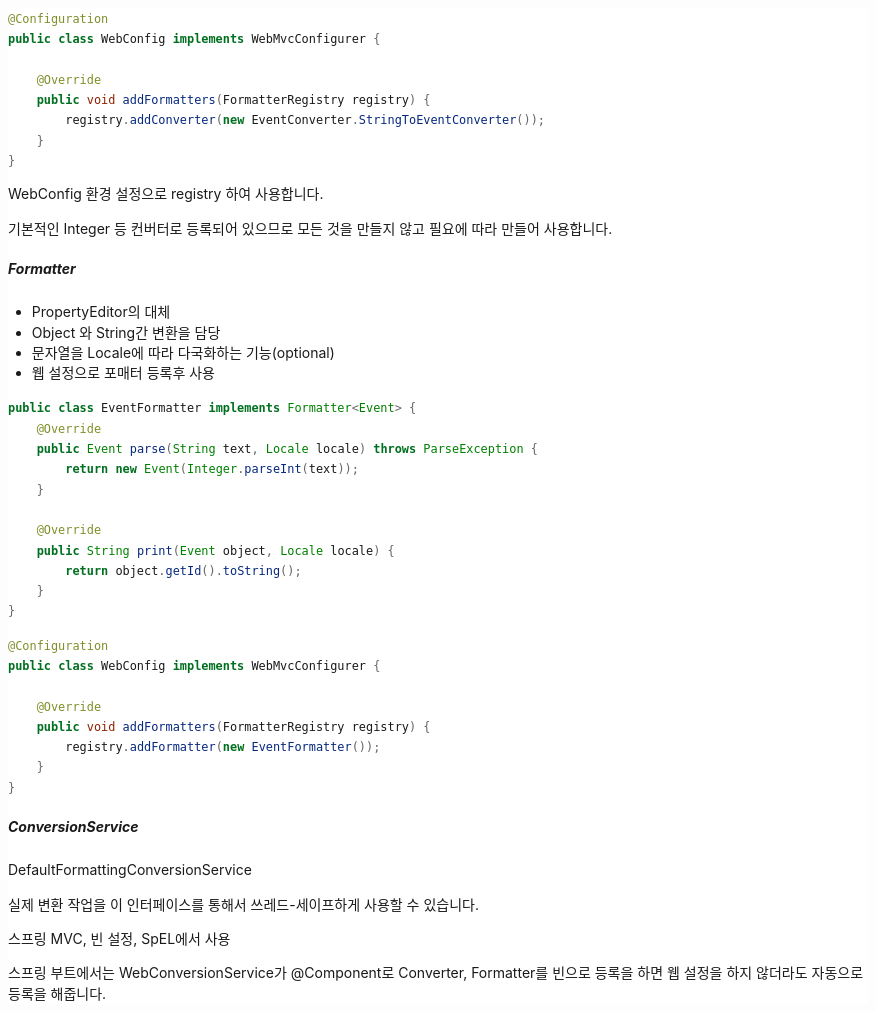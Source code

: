~~~java
@Configuration
public class WebConfig implements WebMvcConfigurer {

    @Override
    public void addFormatters(FormatterRegistry registry) {
        registry.addConverter(new EventConverter.StringToEventConverter());
    }
}
~~~

WebConfig 환경 설정으로 registry 하여 사용합니다.

기본적인 Integer 등 컨버터로 등록되어 있으므로 모든 것을 만들지 않고 필요에 따라 만들어 사용합니다.

##### Formatter

* PropertyEditor의 대체
* Object 와 String간 변환을 담당
* 문자열을 Locale에 따라 다국화하는 기능(optional)
* 웹 설정으로 포매터 등록후 사용

~~~java
public class EventFormatter implements Formatter<Event> {
    @Override
    public Event parse(String text, Locale locale) throws ParseException {
        return new Event(Integer.parseInt(text));
    }

    @Override
    public String print(Event object, Locale locale) {
        return object.getId().toString();
    }
}
~~~

~~~java
@Configuration
public class WebConfig implements WebMvcConfigurer {

    @Override
    public void addFormatters(FormatterRegistry registry) {
        registry.addFormatter(new EventFormatter());
    }
}
~~~



##### ConversionService

DefaultFormattingConversionService

실제 변환 작업을 이 인터페이스를 통해서 쓰레드-세이프하게 사용할 수 있습니다.

스프링 MVC, 빈 설정, SpEL에서 사용

스프링 부트에서는 WebConversionService가 @Component로 Converter, Formatter를 빈으로 등록을 하면 웹 설정을 하지 않더라도 자동으로 등록을 해줍니다.
